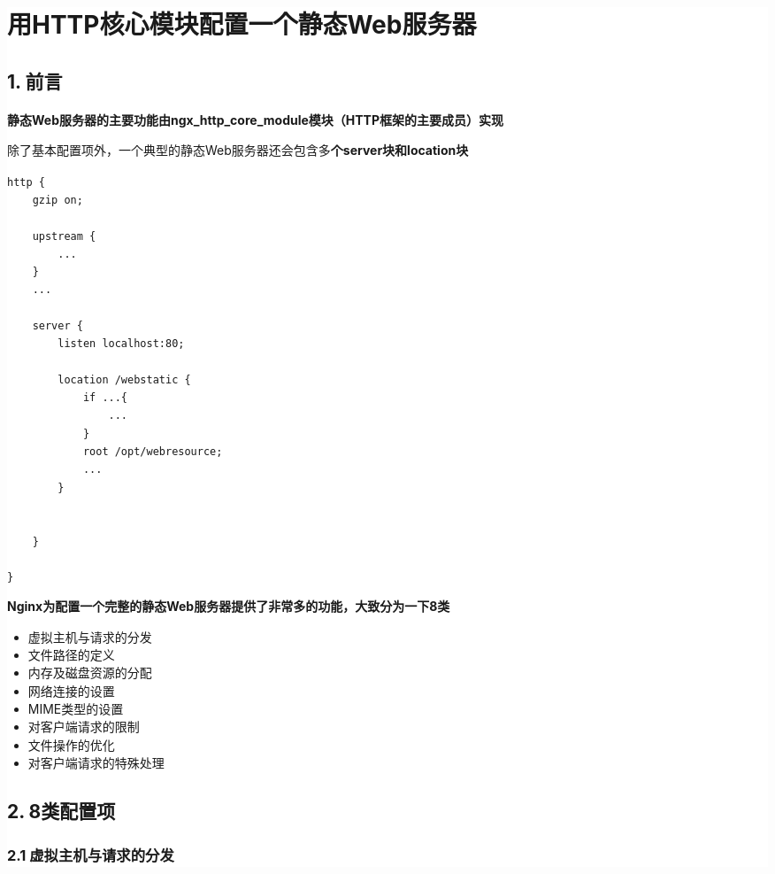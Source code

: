 # 用HTTP核心模块配置一个静态Web服务器

## 1. 前言

**静态Web服务器的主要功能由ngx_http_core_module模块（HTTP框架的主要成员）实现**

除了基本配置项外，一个典型的静态Web服务器还会包含多**个server块和location块**

```nginx
http {
	gzip on;
    
    upstream {
        ...
    }
    ...
        
    server {
        listen localhost:80;
        
        location /webstatic {
            if ...{
                ...
            }
            root /opt/webresource;
            ...
        }
        
        
    }
    
}
```



**Nginx为配置一个完整的静态Web服务器提供了非常多的功能，大致分为一下8类**

- 虚拟主机与请求的分发
- 文件路径的定义
- 内存及磁盘资源的分配
- 网络连接的设置
- MIME类型的设置
- 对客户端请求的限制
- 文件操作的优化
- 对客户端请求的特殊处理



## 2. 8类配置项

### 2.1 虚拟主机与请求的分发
